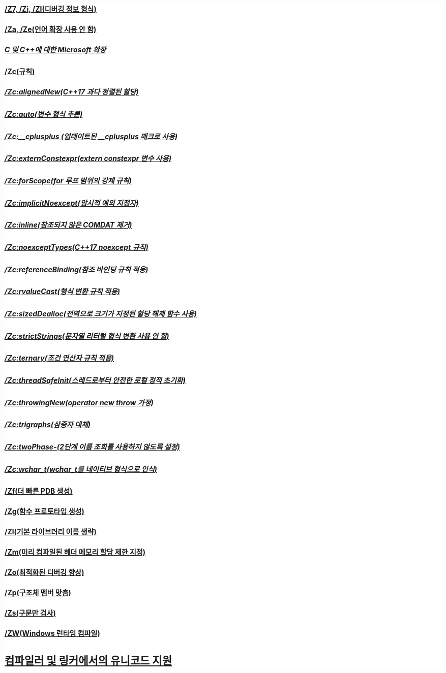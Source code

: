 #### [/Z7, /Zi, /ZI(디버깅 정보 형식)](z7-zi-zi-debug-information-format.md)
#### [/Za, /Ze(언어 확장 사용 안 함)](za-ze-disable-language-extensions.md)
##### [C 및 C++에 대한 Microsoft 확장](microsoft-extensions-to-c-and-cpp.md)
#### [/Zc(규칙)](zc-conformance.md)
##### [/Zc:alignedNew(C++17 과다 정렬된 할당)](zc-alignednew.md)
##### [/Zc:auto(변수 형식 추론)](zc-auto-deduce-variable-type.md)
##### [/Zc:__cplusplus (업데이트된 __cplusplus 매크로 사용)](zc-cplusplus.md)
##### [/Zc:externConstexpr(extern constexpr 변수 사용)](zc-externconstexpr.md)
##### [/Zc:forScope(for 루프 범위의 강제 규칙)](zc-forscope-force-conformance-in-for-loop-scope.md)
##### [/Zc:implicitNoexcept(암시적 예외 지정자)](zc-implicitnoexcept-implicit-exception-specifiers.md)
##### [/Zc:inline(참조되지 않은 COMDAT 제거)](zc-inline-remove-unreferenced-comdat.md)
##### [/Zc:noexceptTypes(C++17 noexcept 규칙)](zc-noexcepttypes.md)
##### [/Zc:referenceBinding(참조 바인딩 규칙 적용)](zc-referencebinding-enforce-reference-binding-rules.md)
##### [/Zc:rvalueCast(형식 변환 규칙 적용)](zc-rvaluecast-enforce-type-conversion-rules.md)
##### [/Zc:sizedDealloc(전역으로 크기가 지정된 할당 해제 함수 사용)](zc-sizeddealloc-enable-global-sized-dealloc-functions.md)
##### [/Zc:strictStrings(문자열 리터럴 형식 변환 사용 안 함)](zc-strictstrings-disable-string-literal-type-conversion.md)
##### [/Zc:ternary(조건 연산자 규칙 적용)](zc-ternary.md)
##### [/Zc:threadSafeInit(스레드로부터 안전한 로컬 정적 초기화)](zc-threadsafeinit-thread-safe-local-static-initialization.md)
##### [/Zc:throwingNew(operator new throw 가정)](zc-throwingnew-assume-operator-new-throws.md)
##### [/Zc:trigraphs(삼중자 대체)](zc-trigraphs-trigraphs-substitution.md)
##### [/Zc:twoPhase-(2단계 이름 조회를 사용하지 않도록 설정)](zc-twophase.md)
##### [/Zc:wchar_t(wchar_t를 네이티브 형식으로 인식)](zc-wchar-t-wchar-t-is-native-type.md)
#### [/Zf(더 빠른 PDB 생성)](zf.md)
#### [/Zg(함수 프로토타입 생성)](zg-generate-function-prototypes.md)
#### [/Zl(기본 라이브러리 이름 생략)](zl-omit-default-library-name.md)
#### [/Zm(미리 컴파일된 헤더 메모리 할당 제한 지정)](zm-specify-precompiled-header-memory-allocation-limit.md)
#### [/Zo(최적화된 디버깅 향상)](zo-enhance-optimized-debugging.md)
#### [/Zp(구조체 멤버 맞춤)](zp-struct-member-alignment.md)
#### [/Zs(구문만 검사)](zs-syntax-check-only.md)
#### [/ZW(Windows 런타임 컴파일)](zw-windows-runtime-compilation.md)
## [컴파일러 및 링커에서의 유니코드 지원](unicode-support-in-the-compiler-and-linker.md)